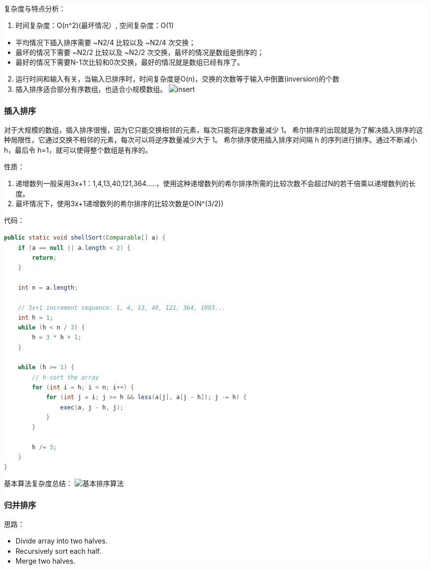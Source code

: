 复杂度与特点分析：
1. 时间复杂度：O(n^2)(最坏情况）, 空间复杂度：O(1)
 - 平均情况下插入排序需要 ~N2/4 比较以及 ~N2/4 次交换；
 - 最坏的情况下需要 ~N2/2 比较以及 ~N2/2 次交换，最坏的情况是数组是倒序的；
 - 最好的情况下需要N-1次比较和0次交换，最好的情况就是数组已经有序了。
2. 运行时间和输入有关，当输入已排序时，时间复杂度是O(n)，交换的次数等于输入中倒置(inversion)的个数
3. 插入排序适合部分有序数组，也适合小规模数组。
![insert][13] <br>

### 插入排序
对于大规模的数组，插入排序很慢，因为它只能交换相邻的元素，每次只能将逆序数量减少 1。
希尔排序的出现就是为了解决插入排序的这种局限性，它通过交换不相邻的元素，每次可以将逆序数量减少大于 1。
希尔排序使用插入排序对间隔 h 的序列进行排序。通过不断减小 h，最后令 h=1，就可以使得整个数组是有序的。

性质：
1. 递增数列一般采用3x+1：1,4,13,40,121,364…..，使用这种递增数列的希尔排序所需的比较次数不会超过N的若干倍乘以递增数列的长度。
2. 最坏情况下，使用3x+1递增数列的希尔排序的比较次数是O(N^(3/2))

代码：
```java
public static void shellSort(Comparable[] a) {
	if (a == null || a.length < 2) {
		return;
	}

	int n = a.length;

	// 3x+1 increment sequence: 1, 4, 13, 40, 121, 364, 1093...
	int h = 1;
	while (h < n / 3) {
		h = 3 * h + 1;
	}

	while (h >= 1) {
		// h-sort the array
		for (int i = h; i < n; i++) {
			for (int j = i; j >= h && less(a[j], a[j - h]); j -= h) {
				exec(a, j - h, j);
			}
		}

		h /= 3;
	}
}
```
基本算法复杂度总结：
![基本排序算法][14]<br>

### 归并排序
思路：
 - Divide array into two halves.
 - Recursively sort each half.
 - Merge two halves.


  [1]: https://algs4.cs.princeton.edu/20sorting/
  [2]: https://visualgo.net/en
  [3]: https://www.toptal.com/developers/sorting-algorithms
  [4]: http://brianway.github.io/2016/05/08/algorithms-several-sort-algorithms/
  [5]: https://github.com/CyC2018/CS-Notes/blob/master/notes/%E7%AE%97%E6%B3%95.md#%E4%B8%89%E6%8E%92%E5%BA%8F
  [6]: https://www.cnblogs.com/chengxiao/p/6104371.html
  [7]: http://static.zybuluo.com/xiaocorn/puvs69r585teaqkpnrvhmb1p/image_1cmsql3v410ea1h11iv31bpo64lp.png
  [8]: http://static.zybuluo.com/xiaocorn/gpirgv2nzrxodi4ltpfzepsd/image_1cmsqlm93j9jf8mm5h14mrmnd16.png
  [9]: http://static.zybuluo.com/xiaocorn/w2vngrhugio4j6fme7yiw1jq/selection.png
  [10]: http://static.zybuluo.com/xiaocorn/oxfrgqhxtgezsq8452mms3ld/bubble.png
  [11]: http://static.zybuluo.com/xiaocorn/7p9ix4ze5twgg7nsz4fji76i/image_1cmt2hbld1rfd159m8l9gtb1no33b.png
  [12]: http://static.zybuluo.com/xiaocorn/lo175hr5bw5do8vumh99n8cg/image_1cmt2j02017sgi55106bct4av73o.png
  [13]: http://static.zybuluo.com/xiaocorn/fpjiwg1dml9rwh5jvgirm5o0/insert.png
  [14]: http://static.zybuluo.com/xiaocorn/m7vvc83l3cvcm7n3whev533i/image_1cmuggpi012imm4trfj1i6b1pro9.png
  [15]: http://static.zybuluo.com/xiaocorn/v3j5gtwlw9taz2a7mipzn69h/image_1cmul0c3acgj91o1rem1io2pvm.png
  [16]: http://static.zybuluo.com/xiaocorn/mombjfmvny9lixdefyhrpuxg/image_1cmulq7vjmqcot52041991gmg23.png
  [17]: http://static.zybuluo.com/xiaocorn/jm6yqfq6k0x9rkjx2rp9ukn0/image_1cn1r88qk1da614c55o5qhe10479.png
  [18]: http://static.zybuluo.com/xiaocorn/tzx6648seuy8dbb6e3ekss05/image_1cn1qvpll7rq38q1hekgp01jhd13.png
  [19]: http://hjemmesider.diku.dk/~jyrki/Paper/KP1992bJ.pdf